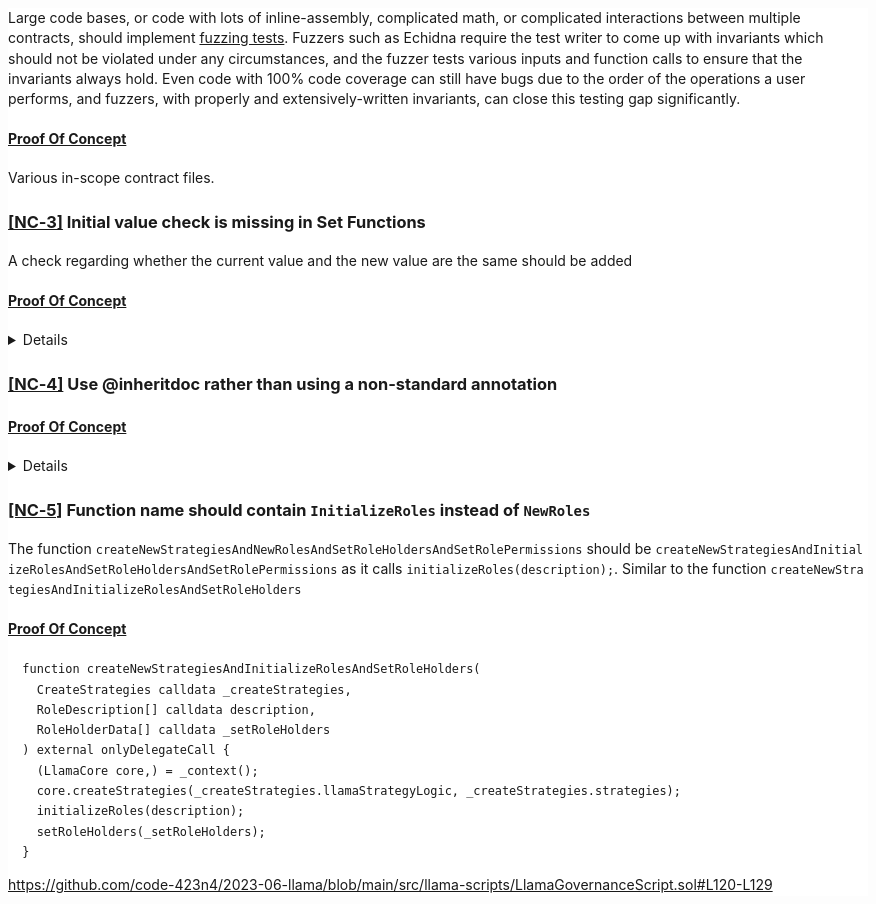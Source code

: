 Large code bases, or code with lots of inline-assembly, complicated math, or complicated interactions between multiple contracts, should implement <a href="https://medium.com/coinmonks/smart-contract-fuzzing-d9b88e0b0a05">fuzzing tests</a>. Fuzzers such as Echidna require the test writer to come up with invariants which should not be violated under any circumstances, and the fuzzer tests various inputs and function calls to ensure that the invariants always hold. Even code with 100% code coverage can still have bugs due to the order of the operations a user performs, and fuzzers, with properly and extensively-written invariants, can close this testing gap significantly.

#### <ins>Proof Of Concept</ins>

Various in-scope contract files.



### <a href="#QA Summary">[NC&#x2011;3]</a><a name="NC&#x2011;3"> Initial value check is missing in Set Functions

A check regarding whether the current value and the new value are the same should be added

#### <ins>Proof Of Concept</ins>

<details></details>





### <a href="#QA Summary">[NC&#x2011;4]</a><a name="NC&#x2011;4"> Use @inheritdoc rather than using a non-standard annotation

#### <ins>Proof Of Concept</ins>

<details></details>


### <a href="#QA Summary">[NC&#x2011;5]</a><a name="NC&#x2011;5"> Function name should contain `InitializeRoles` instead of `NewRoles`

The function `createNewStrategiesAndNewRolesAndSetRoleHoldersAndSetRolePermissions` should be `createNewStrategiesAndInitializeRolesAndSetRoleHoldersAndSetRolePermissions` as it calls `initializeRoles(description);`.
Similar to the function `createNewStrategiesAndInitializeRolesAndSetRoleHolders`

#### <ins>Proof Of Concept</ins>

```solidity
  function createNewStrategiesAndInitializeRolesAndSetRoleHolders(
    CreateStrategies calldata _createStrategies,
    RoleDescription[] calldata description,
    RoleHolderData[] calldata _setRoleHolders
  ) external onlyDelegateCall {
    (LlamaCore core,) = _context();
    core.createStrategies(_createStrategies.llamaStrategyLogic, _createStrategies.strategies);
    initializeRoles(description);
    setRoleHolders(_setRoleHolders);
  }
```
https://github.com/code-423n4/2023-06-llama/blob/main/src/llama-scripts/LlamaGovernanceScript.sol#L120-L129
